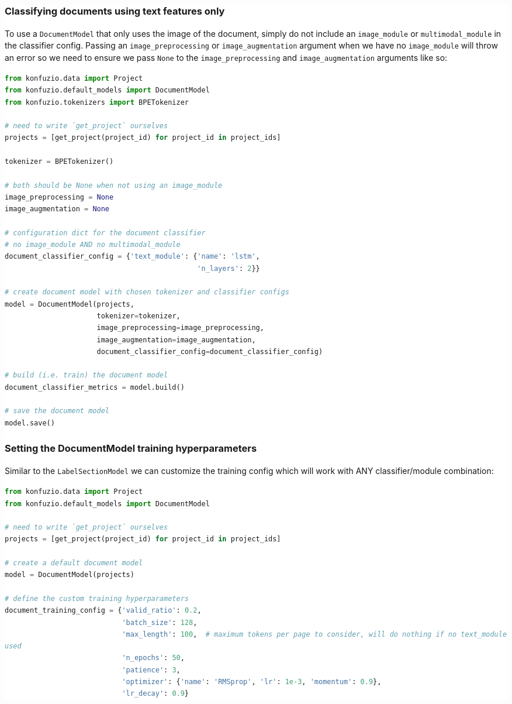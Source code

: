 ### Classifying documents using text features only

To use a `DocumentModel` that only uses the image of the document, simply do not include an `image_module` or `multimodal_module` in the classifier config. Passing an `image_preprocessing` or `image_augmentation` argument when we have no `image_module` will throw an error so we need to ensure we pass `None` to the `image_preprocessing` and `image_augmentation` arguments like so:

```python
from konfuzio.data import Project
from konfuzio.default_models import DocumentModel
from konfuzio.tokenizers import BPETokenizer

# need to write `get_project` ourselves
projects = [get_project(project_id) for project_id in project_ids]

tokenizer = BPETokenizer()

# both should be None when not using an image_module
image_preprocessing = None
image_augmentation = None

# configuration dict for the document classifier
# no image_module AND no multimodal_module
document_classifier_config = {'text_module': {'name': 'lstm',
                                              'n_layers': 2}}

# create document model with chosen tokenizer and classifier configs
model = DocumentModel(projects,
                      tokenizer=tokenizer,
                      image_preprocessing=image_preprocessing,
                      image_augmentation=image_augmentation,
                      document_classifier_config=document_classifier_config)

# build (i.e. train) the document model
document_classifier_metrics = model.build()

# save the document model
model.save()
```

### Setting the DocumentModel training hyperparameters

Similar to the `LabelSectionModel` we can customize the training config which will work with ANY classifier/module combination:

```python
from konfuzio.data import Project
from konfuzio.default_models import DocumentModel

# need to write `get_project` ourselves
projects = [get_project(project_id) for project_id in project_ids]

# create a default document model
model = DocumentModel(projects)

# define the custom training hyperparameters
document_training_config = {'valid_ratio': 0.2,
                            'batch_size': 128,
                            'max_length': 100,  # maximum tokens per page to consider, will do nothing if no text_module used
                            'n_epochs': 50,
                            'patience': 3,
                            'optimizer': {'name': 'RMSprop', 'lr': 1e-3, 'momentum': 0.9},
                            'lr_decay': 0.9}

```